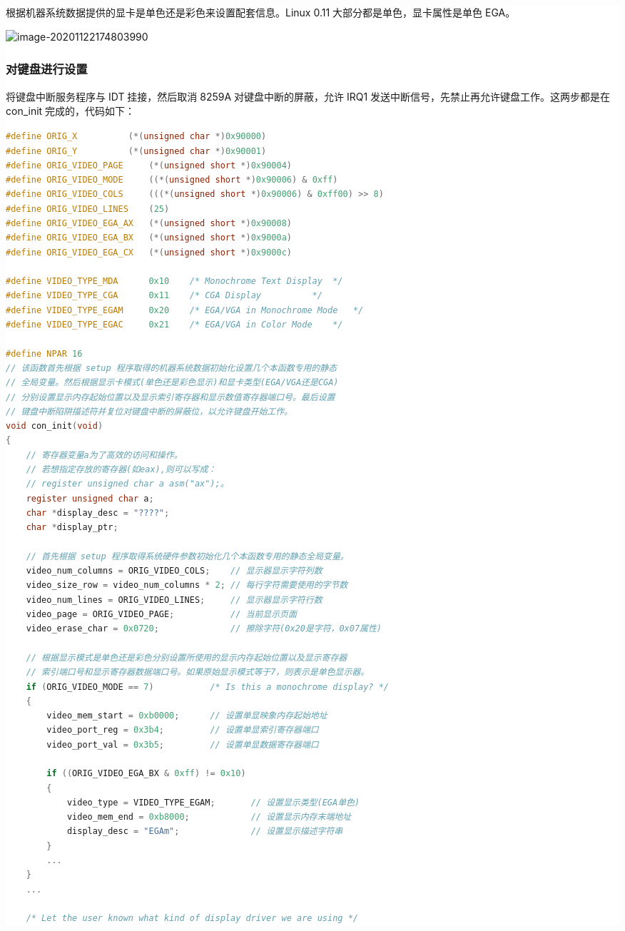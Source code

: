 根据机器系统数据提供的显卡是单色还是彩色来设置配套信息。Linux 0.11 大部分都是单色，显卡属性是单色 EGA。

![image-20201122174803990](image-20201122174803990.png)

### 对键盘进行设置

将键盘中断服务程序与 IDT 挂接，然后取消 8259A 对键盘中断的屏蔽，允许 IRQ1 发送中断信号，先禁止再允许键盘工作。这两步都是在 con_init 完成的，代码如下：

```c
#define ORIG_X			(*(unsigned char *)0x90000)
#define ORIG_Y			(*(unsigned char *)0x90001)
#define ORIG_VIDEO_PAGE		(*(unsigned short *)0x90004)
#define ORIG_VIDEO_MODE		((*(unsigned short *)0x90006) & 0xff)
#define ORIG_VIDEO_COLS 	(((*(unsigned short *)0x90006) & 0xff00) >> 8)
#define ORIG_VIDEO_LINES	(25)
#define ORIG_VIDEO_EGA_AX	(*(unsigned short *)0x90008)
#define ORIG_VIDEO_EGA_BX	(*(unsigned short *)0x9000a)
#define ORIG_VIDEO_EGA_CX	(*(unsigned short *)0x9000c)

#define VIDEO_TYPE_MDA		0x10	/* Monochrome Text Display	*/
#define VIDEO_TYPE_CGA		0x11	/* CGA Display 			*/
#define VIDEO_TYPE_EGAM		0x20	/* EGA/VGA in Monochrome Mode	*/
#define VIDEO_TYPE_EGAC		0x21	/* EGA/VGA in Color Mode	*/

#define NPAR 16
// 该函数首先根据 setup 程序取得的机器系统数据初始化设置几个本函数专用的静态
// 全局变量。然后根据显示卡模式(单色还是彩色显示)和显卡类型(EGA/VGA还是CGA)
// 分别设置显示内存起始位置以及显示索引寄存器和显示数值寄存器端口号。最后设置
// 键盘中断陷阱描述符并复位对键盘中断的屏蔽位，以允许键盘开始工作。
void con_init(void)
{
    // 寄存器变量a为了高效的访问和操作。
    // 若想指定存放的寄存器(如eax),则可以写成：
    // register unsigned char a asm("ax");。
	register unsigned char a;
	char *display_desc = "????";
	char *display_ptr;

    // 首先根据 setup 程序取得系统硬件参数初始化几个本函数专用的静态全局变量。
	video_num_columns = ORIG_VIDEO_COLS;    // 显示器显示字符列数
	video_size_row = video_num_columns * 2; // 每行字符需要使用的字节数
	video_num_lines = ORIG_VIDEO_LINES;     // 显示器显示字符行数
	video_page = ORIG_VIDEO_PAGE;           // 当前显示页面
	video_erase_char = 0x0720;              // 擦除字符(0x20是字符，0x07属性)
	
    // 根据显示模式是单色还是彩色分别设置所使用的显示内存起始位置以及显示寄存器
    // 索引端口号和显示寄存器数据端口号。如果原始显示模式等于7，则表示是单色显示器。
	if (ORIG_VIDEO_MODE == 7)			/* Is this a monochrome display? */
	{
		video_mem_start = 0xb0000;      // 设置单显映象内存起始地址
		video_port_reg = 0x3b4;         // 设置单显索引寄存器端口
		video_port_val = 0x3b5;         // 设置单显数据寄存器端口
        
		if ((ORIG_VIDEO_EGA_BX & 0xff) != 0x10)
		{
			video_type = VIDEO_TYPE_EGAM;       // 设置显示类型(EGA单色)
			video_mem_end = 0xb8000;            // 设置显示内存末端地址
			display_desc = "EGAm";              // 设置显示描述字符串
		}
        ...
	}
    ...

	/* Let the user known what kind of display driver we are using */
```